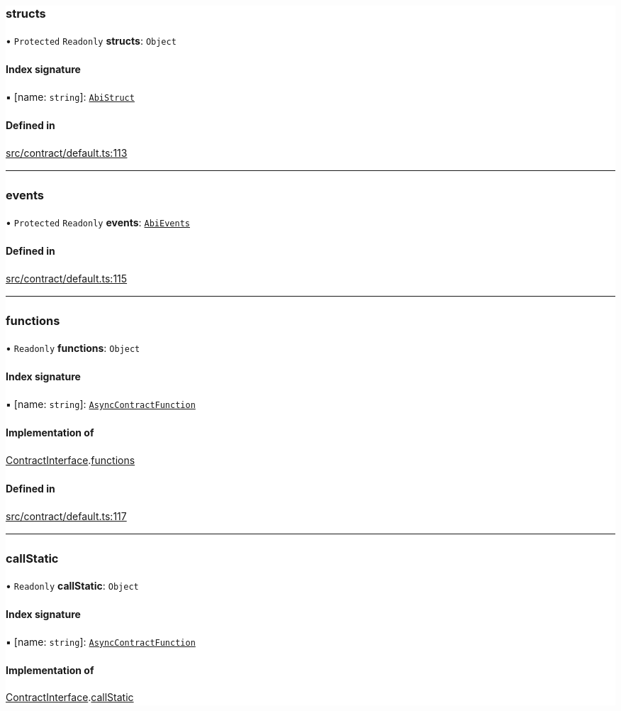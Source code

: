 ### structs

• `Protected` `Readonly` **structs**: `Object`

#### Index signature

▪ [name: `string`]: [`AbiStruct`](../namespaces/types.md#abistruct)

#### Defined in

[src/contract/default.ts:113](https://github.com/starknet-io/starknet.js/blob/v7.6.2/src/contract/default.ts#L113)

---

### events

• `Protected` `Readonly` **events**: [`AbiEvents`](../namespaces/types.md#abievents)

#### Defined in

[src/contract/default.ts:115](https://github.com/starknet-io/starknet.js/blob/v7.6.2/src/contract/default.ts#L115)

---

### functions

• `Readonly` **functions**: `Object`

#### Index signature

▪ [name: `string`]: [`AsyncContractFunction`](../namespaces/types.md#asynccontractfunction)

#### Implementation of

[ContractInterface](ContractInterface.md).[functions](ContractInterface.md#functions)

#### Defined in

[src/contract/default.ts:117](https://github.com/starknet-io/starknet.js/blob/v7.6.2/src/contract/default.ts#L117)

---

### callStatic

• `Readonly` **callStatic**: `Object`

#### Index signature

▪ [name: `string`]: [`AsyncContractFunction`](../namespaces/types.md#asynccontractfunction)

#### Implementation of

[ContractInterface](ContractInterface.md).[callStatic](ContractInterface.md#callstatic)
